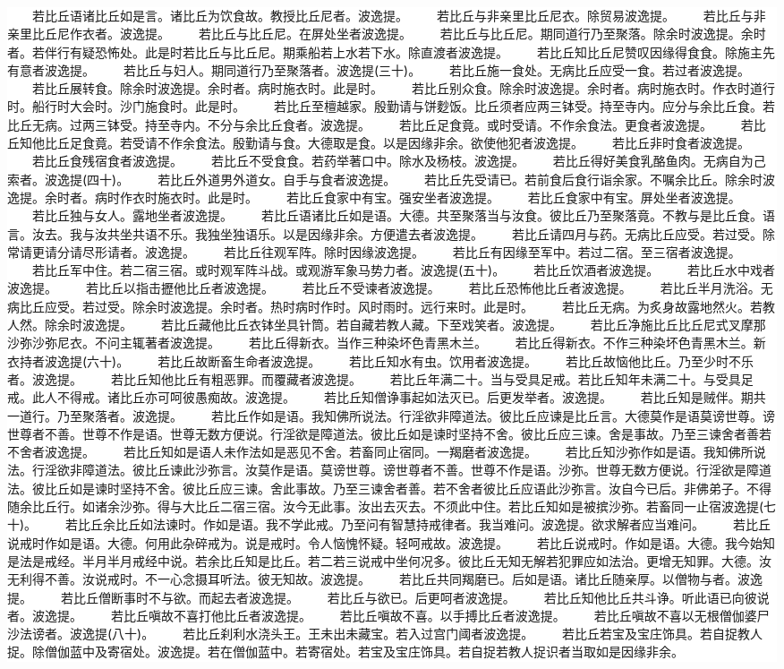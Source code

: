 　　若比丘语诸比丘如是言。诸比丘为饮食故。教授比丘尼者。波逸提。
　　若比丘与非亲里比丘尼衣。除贸易波逸提。
　　若比丘与非亲里比丘尼作衣者。波逸提。
　　若比丘与比丘尼。在屏处坐者波逸提。
　　若比丘与比丘尼。期同道行乃至聚落。除余时波逸提。余时者。若伴行有疑恐怖处。此是时若比丘与比丘尼。期乘船若上水若下水。除直渡者波逸提。
　　若比丘知比丘尼赞叹因缘得食食。除施主先有意者波逸提。
　　若比丘与妇人。期同道行乃至聚落者。波逸提(三十)。
　　若比丘施一食处。无病比丘应受一食。若过者波逸提。
　　若比丘展转食。除余时波逸提。余时者。病时施衣时。此是时。
　　若比丘别众食。除余时波逸提。余时者。病时施衣时。作衣时道行时。船行时大会时。沙门施食时。此是时。
　　若比丘至檀越家。殷勤请与饼麨饭。比丘须者应两三钵受。持至寺内。应分与余比丘食。若比丘无病。过两三钵受。持至寺内。不分与余比丘食者。波逸提。
　　若比丘足食竟。或时受请。不作余食法。更食者波逸提。
　　若比丘知他比丘足食竟。若受请不作余食法。殷勤请与食。大德取是食。以是因缘非余。欲使他犯者波逸提。
　　若比丘非时食者波逸提。
　　若比丘食残宿食者波逸提。
　　若比丘不受食食。若药举著口中。除水及杨枝。波逸提。
　　若比丘得好美食乳酪鱼肉。无病自为己索者。波逸提(四十)。
　　若比丘外道男外道女。自手与食者波逸提。
　　若比丘先受请已。若前食后食行诣余家。不嘱余比丘。除余时波逸提。余时者。病时作衣时施衣时。此是时。
　　若比丘食家中有宝。强安坐者波逸提。
　　若比丘食家中有宝。屏处坐者波逸提。
　　若比丘独与女人。露地坐者波逸提。
　　若比丘语诸比丘如是语。大德。共至聚落当与汝食。彼比丘乃至聚落竟。不教与是比丘食。语言。汝去。我与汝共坐共语不乐。我独坐独语乐。以是因缘非余。方便遣去者波逸提。
　　若比丘请四月与药。无病比丘应受。若过受。除常请更请分请尽形请者。波逸提。
　　若比丘往观军阵。除时因缘波逸提。
　　若比丘有因缘至军中。若过二宿。至三宿者波逸提。
　　若比丘军中住。若二宿三宿。或时观军阵斗战。或观游军象马势力者。波逸提(五十)。
　　若比丘饮酒者波逸提。
　　若比丘水中戏者波逸提。
　　若比丘以指击攊他比丘者波逸提。
　　若比丘不受谏者波逸提。
　　若比丘恐怖他比丘者波逸提。
　　若比丘半月洗浴。无病比丘应受。若过受。除余时波逸提。余时者。热时病时作时。风时雨时。远行来时。此是时。
　　若比丘无病。为炙身故露地然火。若教人然。除余时波逸提。
　　若比丘藏他比丘衣钵坐具针筒。若自藏若教人藏。下至戏笑者。波逸提。
　　若比丘净施比丘比丘尼式叉摩那沙弥沙弥尼衣。不问主辄著者波逸提。
　　若比丘得新衣。当作三种染坏色青黑木兰。
　　若比丘得新衣。不作三种染坏色青黑木兰。新衣持者波逸提(六十)。
　　若比丘故断畜生命者波逸提。
　　若比丘知水有虫。饮用者波逸提。
　　若比丘故恼他比丘。乃至少时不乐者。波逸提。
　　若比丘知他比丘有粗恶罪。而覆藏者波逸提。
　　若比丘年满二十。当与受具足戒。若比丘知年未满二十。与受具足戒。此人不得戒。诸比丘亦可呵彼愚痴故。波逸提。
　　若比丘知僧诤事起如法灭已。后更发举者。波逸提。
　　若比丘知是贼伴。期共一道行。乃至聚落者。波逸提。
　　若比丘作如是语。我知佛所说法。行淫欲非障道法。彼比丘应谏是比丘言。大德莫作是语莫谤世尊。谤世尊者不善。世尊不作是语。世尊无数方便说。行淫欲是障道法。彼比丘如是谏时坚持不舍。彼比丘应三谏。舍是事故。乃至三谏舍者善若不舍者波逸提。
　　若比丘知如是语人未作法如是恶见不舍。若畜同止宿同。一羯磨者波逸提。
　　若比丘知沙弥作如是语。我知佛所说法。行淫欲非障道法。彼比丘谏此沙弥言。汝莫作是语。莫谤世尊。谤世尊者不善。世尊不作是语。沙弥。世尊无数方便说。行淫欲是障道法。彼比丘如是谏时坚持不舍。彼比丘应三谏。舍此事故。乃至三谏舍者善。若不舍者彼比丘应语此沙弥言。汝自今已后。非佛弟子。不得随余比丘行。如诸余沙弥。得与大比丘二宿三宿。汝今无此事。汝出去灭去。不须此中住。若比丘知如是被摈沙弥。若畜同一止宿波逸提(七十)。
　　若比丘余比丘如法谏时。作如是语。我不学此戒。乃至问有智慧持戒律者。我当难问。波逸提。欲求解者应当难问。
　　若比丘说戒时作如是语。大德。何用此杂碎戒为。说是戒时。令人恼愧怀疑。轻呵戒故。波逸提。
　　若比丘说戒时。作如是语。大德。我今始知是法是戒经。半月半月戒经中说。若余比丘知是比丘。若二若三说戒中坐何况多。彼比丘无知无解若犯罪应如法治。更增无知罪。大德。汝无利得不善。汝说戒时。不一心念摄耳听法。彼无知故。波逸提。
　　若比丘共同羯磨已。后如是语。诸比丘随亲厚。以僧物与者。波逸提。
　　若比丘僧断事时不与欲。而起去者波逸提。
　　若比丘与欲已。后更呵者波逸提。
　　若比丘知他比丘共斗诤。听此语已向彼说者。波逸提。
　　若比丘嗔故不喜打他比丘者波逸提。
　　若比丘嗔故不喜。以手搏比丘者波逸提。
　　若比丘嗔故不喜以无根僧伽婆尸沙法谤者。波逸提(八十)。
　　若比丘刹利水浇头王。王未出未藏宝。若入过宫门阈者波逸提。
　　若比丘若宝及宝庄饰具。若自捉教人捉。除僧伽蓝中及寄宿处。波逸提。若在僧伽蓝中。若寄宿处。若宝及宝庄饰具。若自捉若教人捉识者当取如是因缘非余。